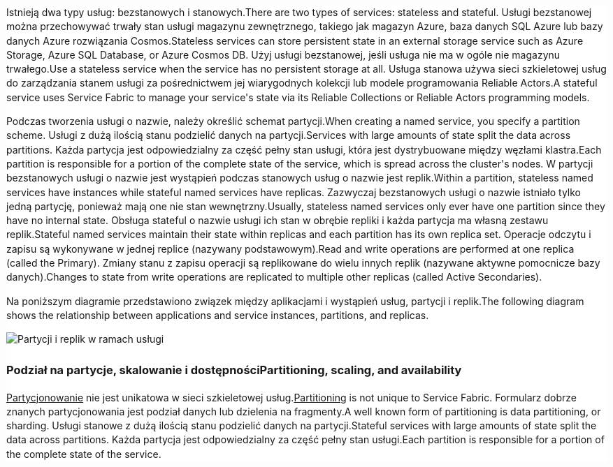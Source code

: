 <span data-ttu-id="9d3c8-154">Istnieją dwa typy usług: bezstanowych i stanowych.</span><span class="sxs-lookup"><span data-stu-id="9d3c8-154">There are two types of services: stateless and stateful.</span></span> <span data-ttu-id="9d3c8-155">Usługi bezstanowej można przechowywać trwały stan usługi magazynu zewnętrznego, takiego jak magazyn Azure, baza danych SQL Azure lub bazy danych Azure rozwiązania Cosmos.</span><span class="sxs-lookup"><span data-stu-id="9d3c8-155">Stateless services can store persistent state in an external storage service such as Azure Storage, Azure SQL Database, or Azure Cosmos DB.</span></span> <span data-ttu-id="9d3c8-156">Użyj usługi bezstanowej, jeśli usługa nie ma w ogóle nie magazynu trwałego.</span><span class="sxs-lookup"><span data-stu-id="9d3c8-156">Use a stateless service when the service has no persistent storage at all.</span></span> <span data-ttu-id="9d3c8-157">Usługa stanowa używa sieci szkieletowej usług do zarządzania stanem usługi za pośrednictwem jej wiarygodnych kolekcji lub modele programowania Reliable Actors.</span><span class="sxs-lookup"><span data-stu-id="9d3c8-157">A stateful service uses Service Fabric to manage your service's state via its Reliable Collections or Reliable Actors programming models.</span></span> 

<span data-ttu-id="9d3c8-158">Podczas tworzenia usługi o nazwie, należy określić schemat partycji.</span><span class="sxs-lookup"><span data-stu-id="9d3c8-158">When creating a named service, you specify a partition scheme.</span></span> <span data-ttu-id="9d3c8-159">Usługi z dużą ilością stanu podzielić danych na partycji.</span><span class="sxs-lookup"><span data-stu-id="9d3c8-159">Services with large amounts of state split the data across partitions.</span></span> <span data-ttu-id="9d3c8-160">Każda partycja jest odpowiedzialny za część pełny stan usługi, która jest dystrybuowane między węzłami klastra.</span><span class="sxs-lookup"><span data-stu-id="9d3c8-160">Each partition is responsible for a portion of the complete state of the service, which is spread across the cluster's nodes.</span></span> <span data-ttu-id="9d3c8-161">W partycji bezstanowych usługi o nazwie jest wystąpień podczas stanowych usług o nazwie jest replik.</span><span class="sxs-lookup"><span data-stu-id="9d3c8-161">Within a partition, stateless named services have instances while stateful named services have replicas.</span></span> <span data-ttu-id="9d3c8-162">Zazwyczaj bezstanowych usługi o nazwie istniało tylko jedną partycję, ponieważ mają one nie stan wewnętrzny.</span><span class="sxs-lookup"><span data-stu-id="9d3c8-162">Usually, stateless named services only ever have one partition since they have no internal state.</span></span> <span data-ttu-id="9d3c8-163">Obsługa stateful o nazwie usługi ich stan w obrębie repliki i każda partycja ma własną zestawu replik.</span><span class="sxs-lookup"><span data-stu-id="9d3c8-163">Stateful named services maintain their state within replicas and each partition has its own replica set.</span></span> <span data-ttu-id="9d3c8-164">Operacje odczytu i zapisu są wykonywane w jednej replice (nazywany podstawowym).</span><span class="sxs-lookup"><span data-stu-id="9d3c8-164">Read and write operations are performed at one replica (called the Primary).</span></span> <span data-ttu-id="9d3c8-165">Zmiany stanu z zapisu operacji są replikowane do wielu innych replik (nazywane aktywne pomocnicze bazy danych).</span><span class="sxs-lookup"><span data-stu-id="9d3c8-165">Changes to state from write operations are replicated to multiple other replicas (called Active Secondaries).</span></span> 

<span data-ttu-id="9d3c8-166">Na poniższym diagramie przedstawiono związek między aplikacjami i wystąpień usług, partycji i replik.</span><span class="sxs-lookup"><span data-stu-id="9d3c8-166">The following diagram shows the relationship between applications and service instances, partitions, and replicas.</span></span>

![Partycji i replik w ramach usługi][cluster-application-instances]

### <a name="partitioning-scaling-and-availability"></a><span data-ttu-id="9d3c8-168">Podział na partycje, skalowanie i dostępności</span><span class="sxs-lookup"><span data-stu-id="9d3c8-168">Partitioning, scaling, and availability</span></span>
<span data-ttu-id="9d3c8-169">[Partycjonowanie](service-fabric-concepts-partitioning.md) nie jest unikatowa w sieci szkieletowej usług.</span><span class="sxs-lookup"><span data-stu-id="9d3c8-169">[Partitioning](service-fabric-concepts-partitioning.md) is not unique to Service Fabric.</span></span> <span data-ttu-id="9d3c8-170">Formularz dobrze znanych partycjonowania jest podział danych lub dzielenia na fragmenty.</span><span class="sxs-lookup"><span data-stu-id="9d3c8-170">A well known form of partitioning is data partitioning, or sharding.</span></span> <span data-ttu-id="9d3c8-171">Usługi stanowe z dużą ilością stanu podzielić danych na partycji.</span><span class="sxs-lookup"><span data-stu-id="9d3c8-171">Stateful services with large amounts of state split the data across partitions.</span></span> <span data-ttu-id="9d3c8-172">Każda partycja jest odpowiedzialny za część pełny stan usługi.</span><span class="sxs-lookup"><span data-stu-id="9d3c8-172">Each partition is responsible for a portion of the complete state of the service.</span></span> 


[cluster-application-instances]: media/service-fabric-content-roadmap/cluster-application-instances.png
[cluster-imagestore-apptypes]: ./media/service-fabric-content-roadmap/cluster-imagestore-apptypes.png